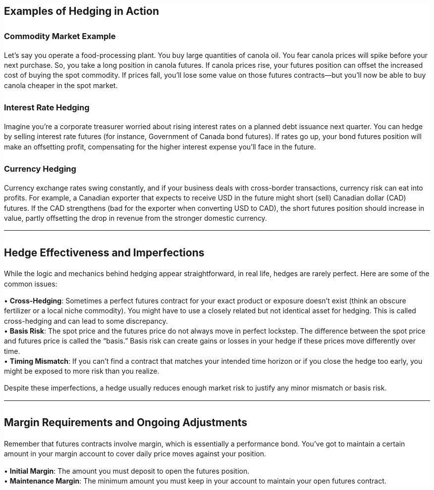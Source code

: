 ## Examples of Hedging in Action

### Commodity Market Example
Let’s say you operate a food-processing plant. You buy large quantities of canola oil. You fear canola prices will spike before your next purchase. So, you take a long position in canola futures. If canola prices rise, your futures position can offset the increased cost of buying the spot commodity. If prices fall, you’ll lose some value on those futures contracts—but you’ll now be able to buy canola cheaper in the spot market.

### Interest Rate Hedging
Imagine you’re a corporate treasurer worried about rising interest rates on a planned debt issuance next quarter. You can hedge by selling interest rate futures (for instance, Government of Canada bond futures). If rates go up, your bond futures position will make an offsetting profit, compensating for the higher interest expense you’ll face in the future.

### Currency Hedging
Currency exchange rates swing constantly, and if your business deals with cross-border transactions, currency risk can eat into profits. For example, a Canadian exporter that expects to receive USD in the future might short (sell) Canadian dollar (CAD) futures. If the CAD strengthens (bad for the exporter when converting USD to CAD), the short futures position should increase in value, partly offsetting the drop in revenue from the stronger domestic currency.

---

## Hedge Effectiveness and Imperfections

While the logic and mechanics behind hedging appear straightforward, in real life, hedges are rarely perfect. Here are some of the common issues:

• **Cross-Hedging**: Sometimes a perfect futures contract for your exact product or exposure doesn’t exist (think an obscure fertilizer or a local niche commodity). You might have to use a closely related but not identical asset for hedging. This is called cross-hedging and can lead to some discrepancy.  
• **Basis Risk**: The spot price and the futures price do not always move in perfect lockstep. The difference between the spot price and futures price is called the “basis.” Basis risk can create gains or losses in your hedge if these prices move differently over time.  
• **Timing Mismatch**: If you can’t find a contract that matches your intended time horizon or if you close the hedge too early, you might be exposed to more risk than you realize.

Despite these imperfections, a hedge usually reduces enough market risk to justify any minor mismatch or basis risk.

---

## Margin Requirements and Ongoing Adjustments

Remember that futures contracts involve margin, which is essentially a performance bond. You’ve got to maintain a certain amount in your margin account to cover daily price moves against your position.

• **Initial Margin**: The amount you must deposit to open the futures position.  
• **Maintenance Margin**: The minimum amount you must keep in your account to maintain your open futures contract.
